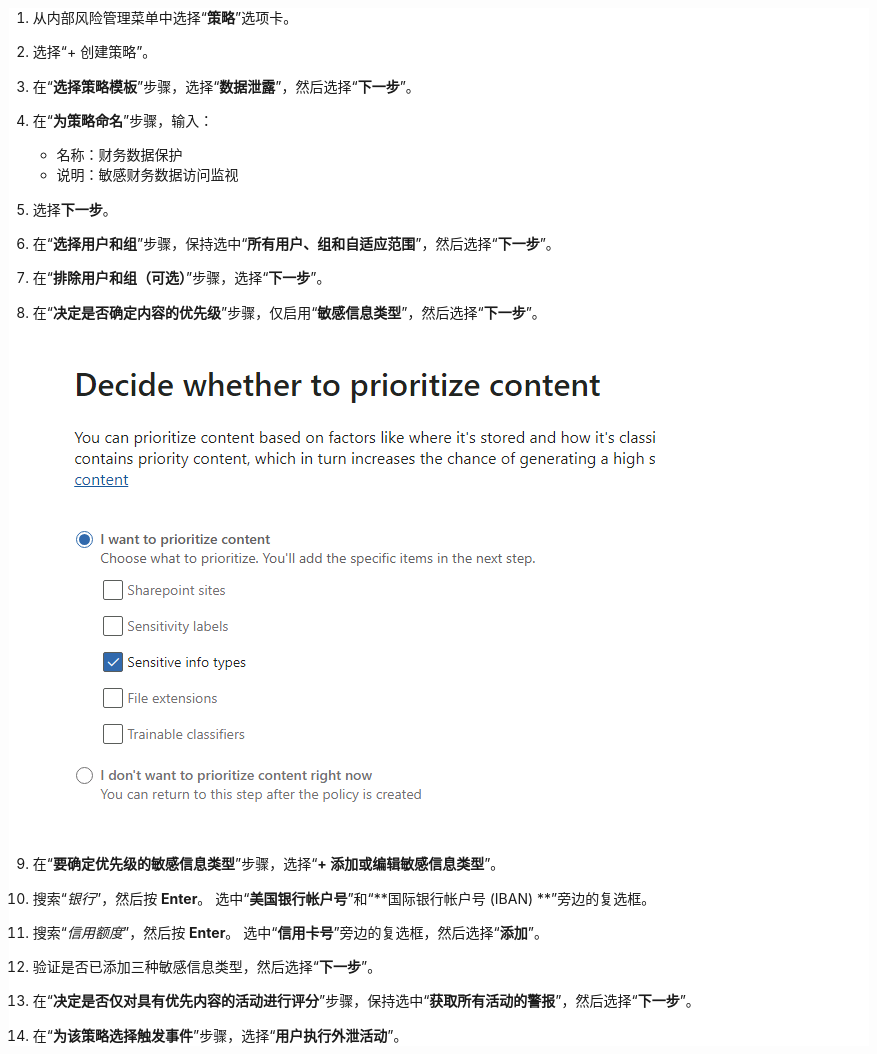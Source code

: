1. 从内部风险管理菜单中选择“**策略**”选项卡。

1. 选择“+ 创建策略”。

1. 在“**选择策略模板**”步骤，选择“**数据泄露**”，然后选择“**下一步**”。

1. 在“**为策略命名**”步骤，输入：

    - 名称：财务数据保护
    - 说明：敏感财务数据访问监视

1. 选择**下一步**。

1. 在“**选择用户和组**”步骤，保持选中“**所有用户、组和自适应范围**”，然后选择“**下一步**”。

1. 在“**排除用户和组（可选）**”步骤，选择“**下一步**”。

1. 在“**决定是否确定内容的优先级**”步骤，仅启用“**敏感信息类型**”，然后选择“**下一步**”。

    ![仅选择敏感信息类型。](../Media/only-sensitive-info-types.png)

1. 在“**要确定优先级的敏感信息类型**”步骤，选择“**+ 添加或编辑敏感信息类型**”。

1. 搜索“_银行_”，然后按 **Enter**。 选中“**美国银行帐户号**”和“**国际银行帐户号 (IBAN) **”旁边的复选框。 

1. 搜索“_信用额度_”，然后按 **Enter**。 选中“**信用卡号**”旁边的复选框，然后选择“**添加**”。

1. 验证是否已添加三种敏感信息类型，然后选择“**下一步**”。

1. 在“**决定是否仅对具有优先内容的活动进行评分**”步骤，保持选中“**获取所有活动的警报**”，然后选择“**下一步**”。

1. 在“**为该策略选择触发事件**”步骤，选择“**用户执行外泄活动**”。
